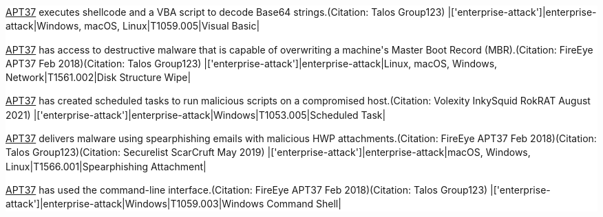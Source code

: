 
[APT37](https://attack.mitre.org/groups/G0067) executes shellcode and a VBA script to decode Base64 strings.(Citation: Talos Group123)
|['enterprise-attack']|enterprise-attack|Windows, macOS, Linux|T1059.005|Visual Basic|


[APT37](https://attack.mitre.org/groups/G0067) has access to destructive malware that is capable of overwriting a machine's Master Boot Record (MBR).(Citation: FireEye APT37 Feb 2018)(Citation: Talos Group123)
|['enterprise-attack']|enterprise-attack|Linux, macOS, Windows, Network|T1561.002|Disk Structure Wipe|


[APT37](https://attack.mitre.org/groups/G0067) has created scheduled tasks to run malicious scripts on a compromised host.(Citation: Volexity InkySquid RokRAT August 2021)
|['enterprise-attack']|enterprise-attack|Windows|T1053.005|Scheduled Task|


[APT37](https://attack.mitre.org/groups/G0067) delivers malware using spearphishing emails with malicious HWP attachments.(Citation: FireEye APT37 Feb 2018)(Citation: Talos Group123)(Citation: Securelist ScarCruft May 2019)
|['enterprise-attack']|enterprise-attack|macOS, Windows, Linux|T1566.001|Spearphishing Attachment|


[APT37](https://attack.mitre.org/groups/G0067) has used the command-line interface.(Citation: FireEye APT37 Feb 2018)(Citation: Talos Group123)
|['enterprise-attack']|enterprise-attack|Windows|T1059.003|Windows Command Shell|

